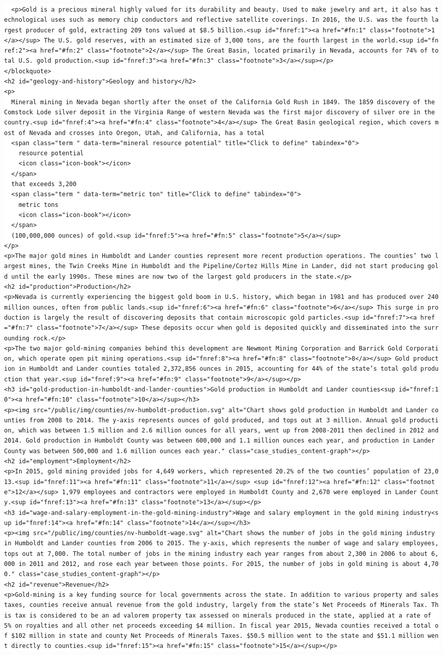       <p>Gold is a precious mineral highly valued for its durability and beauty. Used to make jewelry and art, it also has technological uses such as memory chip conductors and reflective satellite coverings. In 2016, the U.S. was the fourth largest producer of gold, extracting 209 tons valued at $8.5 billion.<sup id="fnref:1"><a href="#fn:1" class="footnote">1</a></sup> The U.S. gold reserves, with an estimated size of 3,000 tons, are the fourth largest in the world.<sup id="fnref:2"><a href="#fn:2" class="footnote">2</a></sup> The Great Basin, located primarily in Nevada, accounts for 74% of total U.S. gold production.<sup id="fnref:3"><a href="#fn:3" class="footnote">3</a></sup></p>
    </blockquote>
    <h2 id="geology-and-history">Geology and history</h2>
    <p>
      Mineral mining in Nevada began shortly after the onset of the California Gold Rush in 1849. The 1859 discovery of the Comstock Lode silver deposit in the Virginia Range of western Nevada was the first major discovery of silver ore in the country.<sup id="fnref:4"><a href="#fn:4" class="footnote">4</a></sup> The Great Basin geological region, which covers most of Nevada and crosses into Oregon, Utah, and California, has a total 
      <span class="term " data-term="mineral resource potential" title="Click to define" tabindex="0">
        resource potential
        <icon class="icon-book"></icon>
      </span>
      that exceeds 3,200 
      <span class="term " data-term="metric ton" title="Click to define" tabindex="0">
        metric tons
        <icon class="icon-book"></icon>
      </span>
      (100,000,000 ounces) of gold.<sup id="fnref:5"><a href="#fn:5" class="footnote">5</a></sup>
    </p>
    <p>The major gold mines in Humboldt and Lander counties represent more recent production operations. The counties’ two largest mines, the Twin Creeks Mine in Humboldt and the Pipeline/Cortez Hills Mine in Lander, did not start producing gold until the early 1990s. These mines are now two of the largest gold producers in the state.</p>
    <h2 id="production">Production</h2>
    <p>Nevada is currently experiencing the biggest gold boom in U.S. history, which began in 1981 and has produced over 240 million ounces, often from public lands.<sup id="fnref:6"><a href="#fn:6" class="footnote">6</a></sup> This surge in production is largely the result of discovering deposits that contain microscopic gold particles.<sup id="fnref:7"><a href="#fn:7" class="footnote">7</a></sup> These deposits occur when gold is deposited quickly and disseminated into the surrounding rock.</p>
    <p>The two major gold-mining companies behind this development are Newmont Mining Corporation and Barrick Gold Corporation, which operate open pit mining operations.<sup id="fnref:8"><a href="#fn:8" class="footnote">8</a></sup> Gold production in Humboldt and Lander counties totaled 2,372,856 ounces in 2015, accounting for 44% of the state’s total gold production that year.<sup id="fnref:9"><a href="#fn:9" class="footnote">9</a></sup></p>
    <h3 id="gold-production-in-humboldt-and-lander-counties">Gold production in Humboldt and Lander counties<sup id="fnref:10"><a href="#fn:10" class="footnote">10</a></sup></h3>
    <p><img src="/public/img/counties/nv-humboldt-production.svg" alt="Chart shows gold production in Humboldt and Lander counties from 2008 to 2014. The y-axis represents ounces of gold produced, and tops out at 3 million. Annual gold production, which was between 1.5 million and 2.6 million ounces for all years, went up from 2008-2011 then declined in 2012 and 2014. Gold production in Humboldt County was between 600,000 and 1.1 million ounces each year, and production in Lander County was between 500,000 and 1.6 million ounces each year." class="case_studies_content-graph"></p>
    <h2 id="employment">Employment</h2>
    <p>In 2015, gold mining provided jobs for 4,649 workers, which represented 20.2% of the two counties’ population of 23,013.<sup id="fnref:11"><a href="#fn:11" class="footnote">11</a></sup> <sup id="fnref:12"><a href="#fn:12" class="footnote">12</a></sup> 1,979 employees and contractors were employed in Humboldt County and 2,670 were employed in Lander County.<sup id="fnref:13"><a href="#fn:13" class="footnote">13</a></sup></p>
    <h3 id="wage-and-salary-employment-in-the-gold-mining-industry">Wage and salary employment in the gold mining industry<sup id="fnref:14"><a href="#fn:14" class="footnote">14</a></sup></h3>
    <p><img src="/public/img/counties/nv-humboldt-wage.svg" alt="Chart shows the number of jobs in the gold mining industry in Humboldt and Lander counties from 2006 to 2015. The y-axis, which represents the number of wage and salary employees, tops out at 7,000. The total number of jobs in the mining industry each year ranges from about 2,300 in 2006 to about 6,000 in 2011 and 2012, and rose each year between those points. For 2015, the number of jobs in gold mining is about 4,700." class="case_studies_content-graph"></p>
    <h2 id="revenue">Revenue</h2>
    <p>Gold-mining is a key funding source for local governments across the state. In addition to various property and sales taxes, counties receive annual revenue from the gold industry, largely from the state’s Net Proceeds of Minerals Tax. This tax is considered to be an ad valorem property tax assessed on minerals produced in the state, applied at a rate of 5% on royalties and all other net proceeds exceeding $4 million. In fiscal year 2015, Nevada counties received a total of $102 million in state and county Net Proceeds of Minerals Taxes. $50.5 million went to the state and $51.1 million went directly to counties.<sup id="fnref:15"><a href="#fn:15" class="footnote">15</a></sup></p>